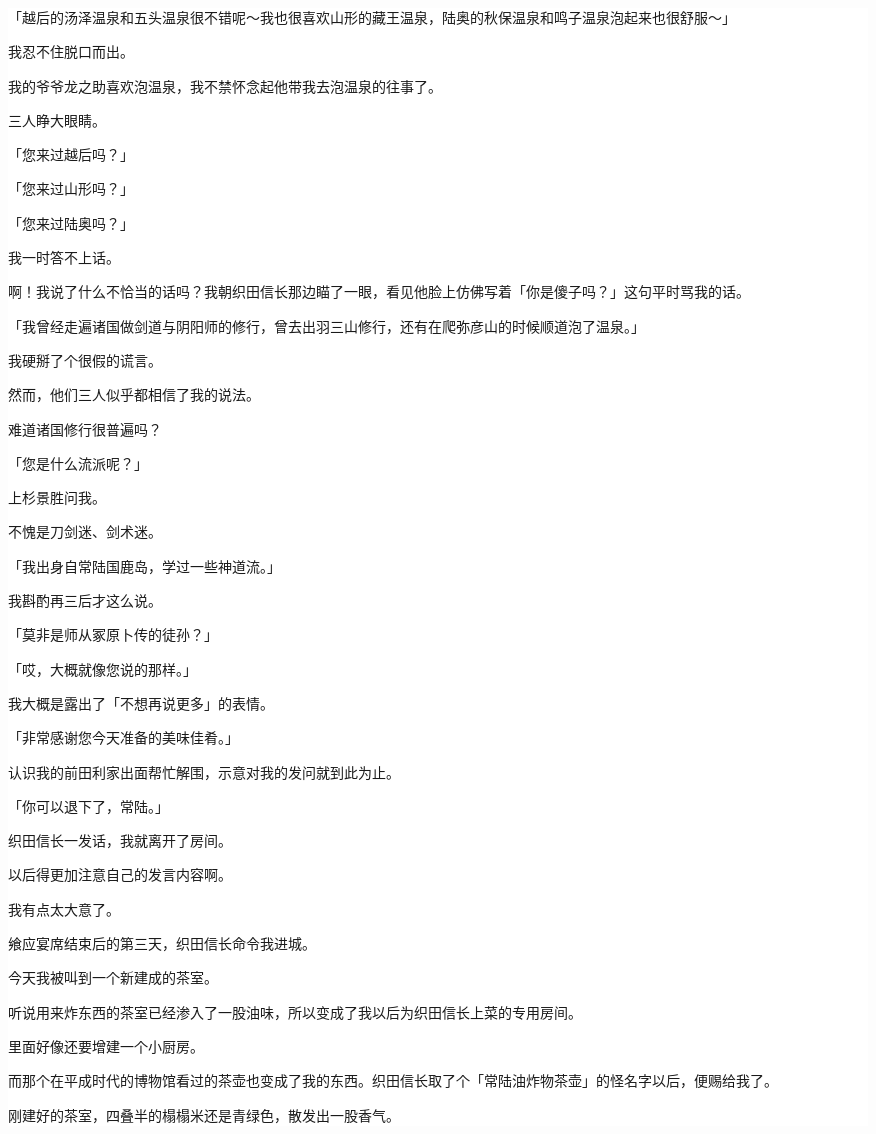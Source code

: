 「越后的汤泽温泉和五头温泉很不错呢～我也很喜欢山形的藏王温泉，陆奥的秋保温泉和鸣子温泉泡起来也很舒服～」

我忍不住脱口而出。

我的爷爷龙之助喜欢泡温泉，我不禁怀念起他带我去泡温泉的往事了。

三人睁大眼睛。

「您来过越后吗？」

「您来过山形吗？」

「您来过陆奥吗？」

我一时答不上话。

啊！我说了什么不恰当的话吗？我朝织田信长那边瞄了一眼，看见他脸上仿佛写着「你是傻子吗？」这句平时骂我的话。

「我曾经走遍诸国做剑道与阴阳师的修行，曾去出羽三山修行，还有在爬弥彦山的时候顺道泡了温泉。」

我硬掰了个很假的谎言。

然而，他们三人似乎都相信了我的说法。

难道诸国修行很普遍吗？

「您是什么流派呢？」

上杉景胜问我。

不愧是刀剑迷、剑术迷。

「我出身自常陆国鹿岛，学过一些神道流。」

我斟酌再三后才这么说。

「莫非是师从冢原卜传的徒孙？」

「哎，大概就像您说的那样。」

我大概是露出了「不想再说更多」的表情。

「非常感谢您今天准备的美味佳肴。」

认识我的前田利家出面帮忙解围，示意对我的发问就到此为止。

「你可以退下了，常陆。」

织田信长一发话，我就离开了房间。

以后得更加注意自己的发言内容啊。

我有点太大意了。

飨应宴席结束后的第三天，织田信长命令我进城。

今天我被叫到一个新建成的茶室。

听说用来炸东西的茶室已经渗入了一股油味，所以变成了我以后为织田信长上菜的专用房间。

里面好像还要增建一个小厨房。

而那个在平成时代的博物馆看过的茶壶也变成了我的东西。织田信长取了个「常陆油炸物茶壶」的怪名字以后，便赐给我了。

刚建好的茶室，四叠半的榻榻米还是青绿色，散发出一股香气。
